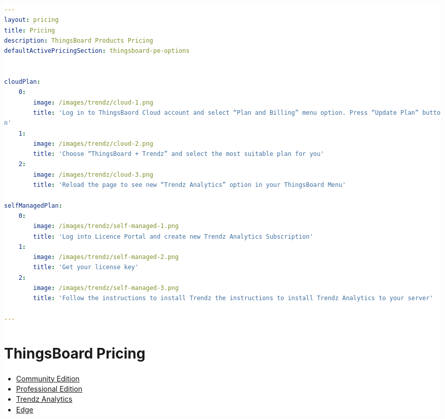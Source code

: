 ```yaml
---
layout: pricing
title: Pricing
description: ThingsBoard Products Pricing
defaultActivePricingSection: thingsboard-pe-options


cloudPlan:
    0:
        image: /images/trendz/cloud-1.png
        title: 'Log in to ThingsBaord Cloud account and select “Plan and Billing” menu option. Press “Update Plan” button'
    1:
        image: /images/trendz/cloud-2.png
        title: 'Choose “ThingsBoard + Trendz” and select the most suitable plan for you'        
    2:
        image: /images/trendz/cloud-3.png
        title: 'Reload the page to see new “Trendz Analytics” option in your ThingsBoard Menu'

selfManagedPlan:
    0:
        image: /images/trendz/self-managed-1.png
        title: 'Log into Licence Portal and create new Trendz Analytics Subscription'
    1:
        image: /images/trendz/self-managed-2.png
        title: 'Get your license key'
    2:
        image: /images/trendz/self-managed-3.png
        title: 'Follow the instructions to install Trendz the instructions to install Trendz Analytics to your server'

---
```


<div class="container">
    <div class="pricing-header">
       <div class="pricing-hero">
        <div class="pricing-hero-content">
            <h1>ThingsBoard Pricing</h1>
        </div>
       </div>
       <nav id="inner-navigation" class="inner-navigation">
         <ul id="menu-pricing-navigation-1" class="menu">
            <li id="menu-item-thingsboard-ce" class="menu-item tb-logo">
                <a href="javascript:void(0);" onClick="activatePricingSection('thingsboard-ce')">Community Edition</a>
            </li>
            <li id="menu-item-thingsboard-pe-options" class="menu-item tb-logo">
                <a href="javascript:void(0);" onClick="activatePricingSection('thingsboard-pe-options', true)">Professional Edition</a>
            </li>
            <li id="menu-item-trendz-options" class="menu-item trendz-logo">
               <a href="javascript:void(0);" onClick="activatePricingSection('trendz-options')">Trendz Analytics</a>
            </li>
            <li id="menu-item-thingsboard-edge" class="menu-item tb-edge-logo">
               <a href="javascript:void(0);" onClick="activatePricingSection('thingsboard-edge')">Edge</a>
            </li>
         </ul>
       </nav>
    </div>
    <div id="thingsboard-pe-options" class="select-product-content justify-content-center align-items-center" style="display: none;">